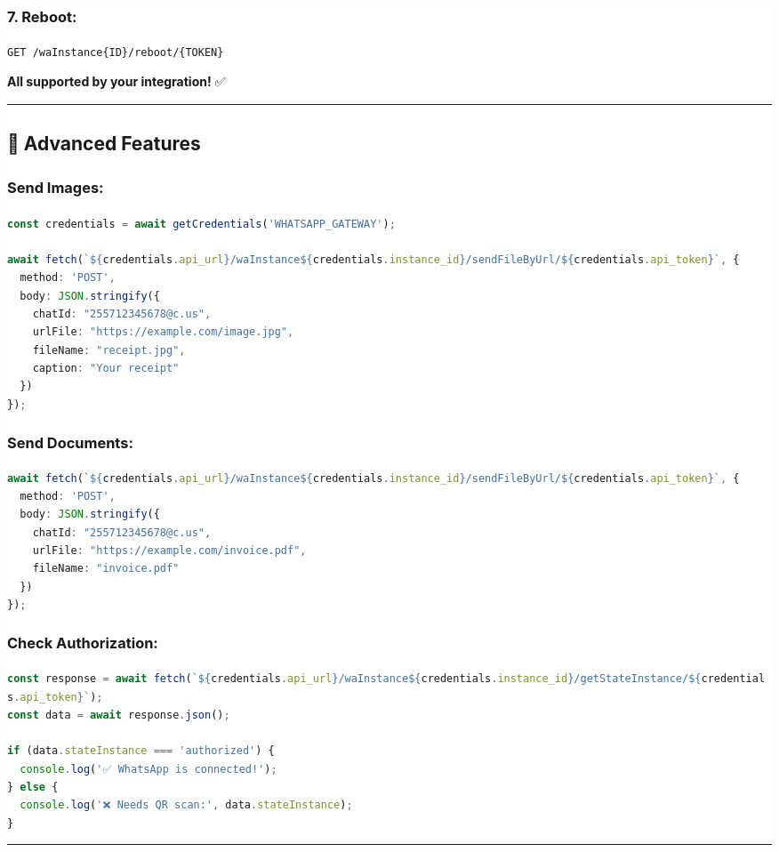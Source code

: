 ### 7. Reboot:
```
GET /waInstance{ID}/reboot/{TOKEN}
```

**All supported by your integration!** ✅

---

## 🔧 Advanced Features

### Send Images:
```typescript
const credentials = await getCredentials('WHATSAPP_GATEWAY');

await fetch(`${credentials.api_url}/waInstance${credentials.instance_id}/sendFileByUrl/${credentials.api_token}`, {
  method: 'POST',
  body: JSON.stringify({
    chatId: "255712345678@c.us",
    urlFile: "https://example.com/image.jpg",
    fileName: "receipt.jpg",
    caption: "Your receipt"
  })
});
```

### Send Documents:
```typescript
await fetch(`${credentials.api_url}/waInstance${credentials.instance_id}/sendFileByUrl/${credentials.api_token}`, {
  method: 'POST',
  body: JSON.stringify({
    chatId: "255712345678@c.us",
    urlFile: "https://example.com/invoice.pdf",
    fileName: "invoice.pdf"
  })
});
```

### Check Authorization:
```typescript
const response = await fetch(`${credentials.api_url}/waInstance${credentials.instance_id}/getStateInstance/${credentials.api_token}`);
const data = await response.json();

if (data.stateInstance === 'authorized') {
  console.log('✅ WhatsApp is connected!');
} else {
  console.log('❌ Needs QR scan:', data.stateInstance);
}
```

---